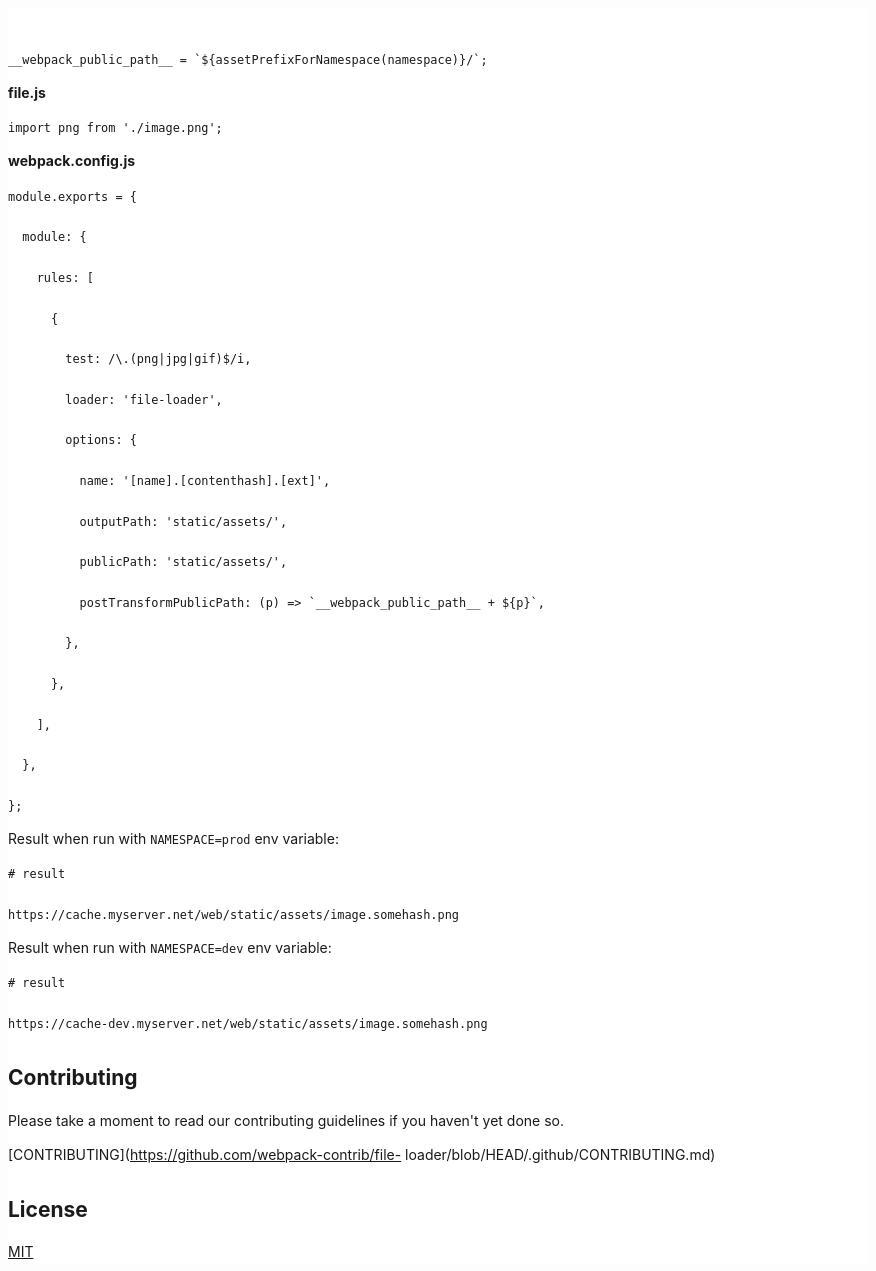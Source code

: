      
    
    __webpack_public_path__ = `${assetPrefixForNamespace(namespace)}/`;

**file.js**

    
    
    import png from './image.png';

**webpack.config.js**

    
    
    module.exports = {
    
      module: {
    
        rules: [
    
          {
    
            test: /\.(png|jpg|gif)$/i,
    
            loader: 'file-loader',
    
            options: {
    
              name: '[name].[contenthash].[ext]',
    
              outputPath: 'static/assets/',
    
              publicPath: 'static/assets/',
    
              postTransformPublicPath: (p) => `__webpack_public_path__ + ${p}`,
    
            },
    
          },
    
        ],
    
      },
    
    };

Result when run with `NAMESPACE=prod` env variable:

    
    
    # result 
    
    https://cache.myserver.net/web/static/assets/image.somehash.png

Result when run with `NAMESPACE=dev` env variable:

    
    
    # result 
    
    https://cache-dev.myserver.net/web/static/assets/image.somehash.png

## Contributing

Please take a moment to read our contributing guidelines if you haven't yet
done so.

[CONTRIBUTING](https://github.com/webpack-contrib/file-
loader/blob/HEAD/.github/CONTRIBUTING.md)

## License

[MIT](https://github.com/webpack-contrib/file-loader/blob/HEAD/LICENSE)





            